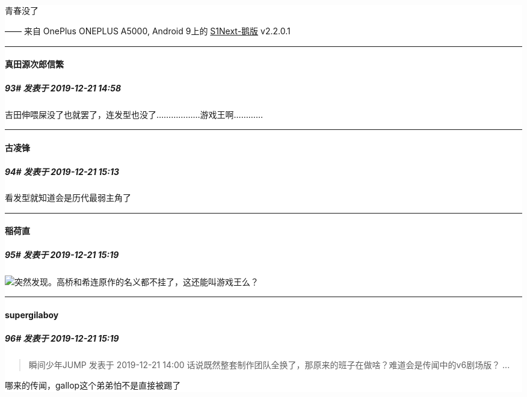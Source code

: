 


青春没了

—— 来自 OnePlus ONEPLUS A5000, Android 9上的 [S1Next-鹅版](https://github.com/ykrank/S1-Next/releases) v2.2.0.1







-----

####  真田源次郎信繁  
##### 93#       发表于 2019-12-21 14:58




吉田伸喂屎没了也就罢了，连发型也没了………………游戏王啊…………







-----

####  古凌锋  
##### 94#       发表于 2019-12-21 15:13




看发型就知道会是历代最弱主角了







-----

####  稲荷直  
##### 95#       发表于 2019-12-21 15:19



<img src="https://static.saraba1st.com/image/smiley/face2017/009.gif" referrerpolicy="no-referrer">突然发现。高桥和希连原作的名义都不挂了，这还能叫游戏王么？







-----

####  supergilaboy  
##### 96#       发表于 2019-12-21 15:19



<blockquote>瞬间少年JUMP 发表于 2019-12-21 14:00
话说既然整套制作团队全换了，那原来的班子在做啥？难道会是传闻中的v6剧场版？ ...</blockquote>
哪来的传闻，gallop这个弟弟怕不是直接被踢了
